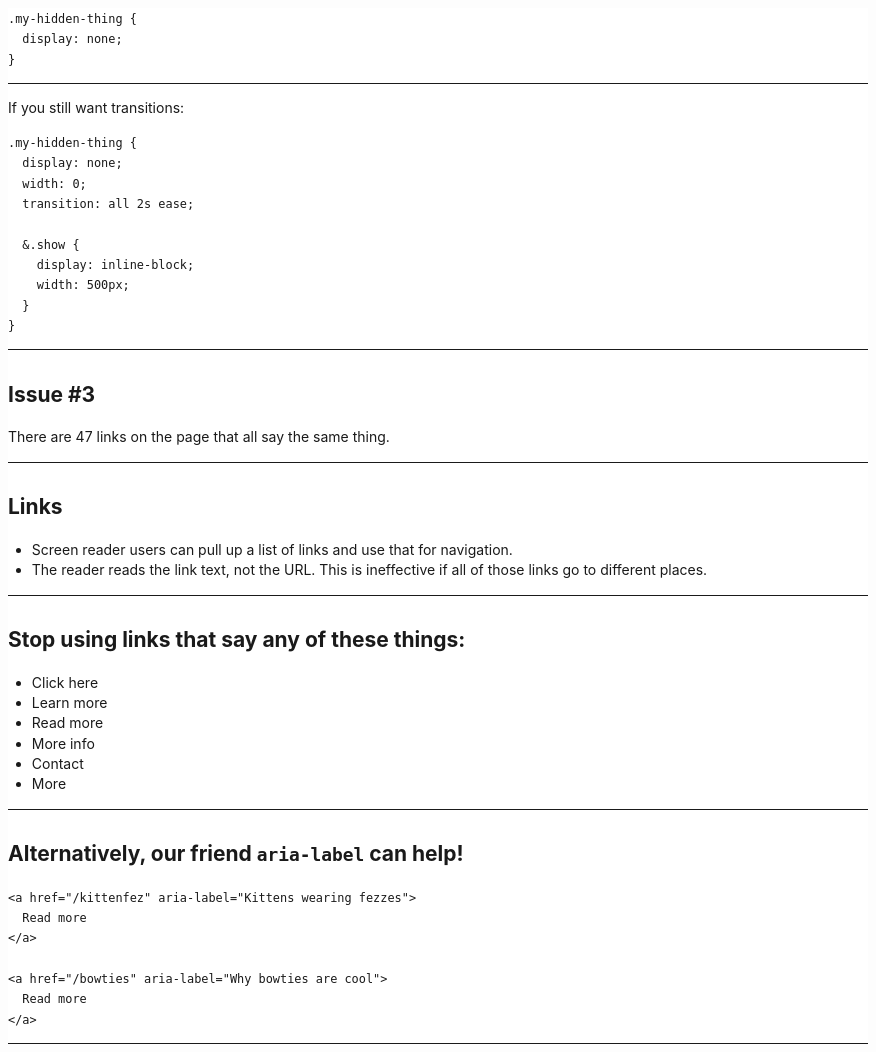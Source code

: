 ```
.my-hidden-thing {
  display: none;
}
```

---

If you still want transitions:

```
.my-hidden-thing {
  display: none;
  width: 0;
  transition: all 2s ease;

  &.show {
    display: inline-block;
    width: 500px;
  }
}
```

---

## Issue #3

There are 47 links on the page that all say the same thing.

---

## Links

* Screen reader users can pull up a list of links and use that for navigation.
* The reader reads the link text, not the URL.  This is ineffective if all of those links go to different places.

---

## Stop using links that say any of these things:

* Click here
* Learn more
* Read more
* More info
* Contact
* More

---

## Alternatively, our friend `aria-label` can help!

```
<a href="/kittenfez" aria-label="Kittens wearing fezzes">
  Read more
</a>

<a href="/bowties" aria-label="Why bowties are cool">
  Read more
</a>
```

---